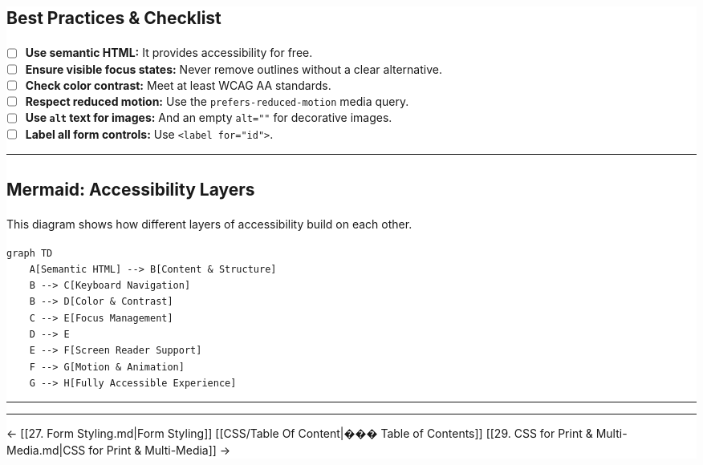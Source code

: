 
## Best Practices & Checklist

-   [ ] **Use semantic HTML:** It provides accessibility for free.
-   [ ] **Ensure visible focus states:** Never remove outlines without a clear alternative.
-   [ ] **Check color contrast:** Meet at least WCAG AA standards.
-   [ ] **Respect reduced motion:** Use the `prefers-reduced-motion` media query.
-   [ ] **Use `alt` text for images:** And an empty `alt=""` for decorative images.
-   [ ] **Label all form controls:** Use `<label for="id">`.

---

## Mermaid: Accessibility Layers

This diagram shows how different layers of accessibility build on each other.

```mermaid
graph TD
    A[Semantic HTML] --> B[Content & Structure]
    B --> C[Keyboard Navigation]
    B --> D[Color & Contrast]
    C --> E[Focus Management]
    D --> E
    E --> F[Screen Reader Support]
    F --> G[Motion & Animation]
    G --> H[Fully Accessible Experience]
``` 


---



---
← [[27. Form Styling.md|Form Styling]] [[CSS/Table Of Content|��� Table of Contents]] [[29. CSS for Print & Multi-Media.md|CSS for Print & Multi-Media]] →
